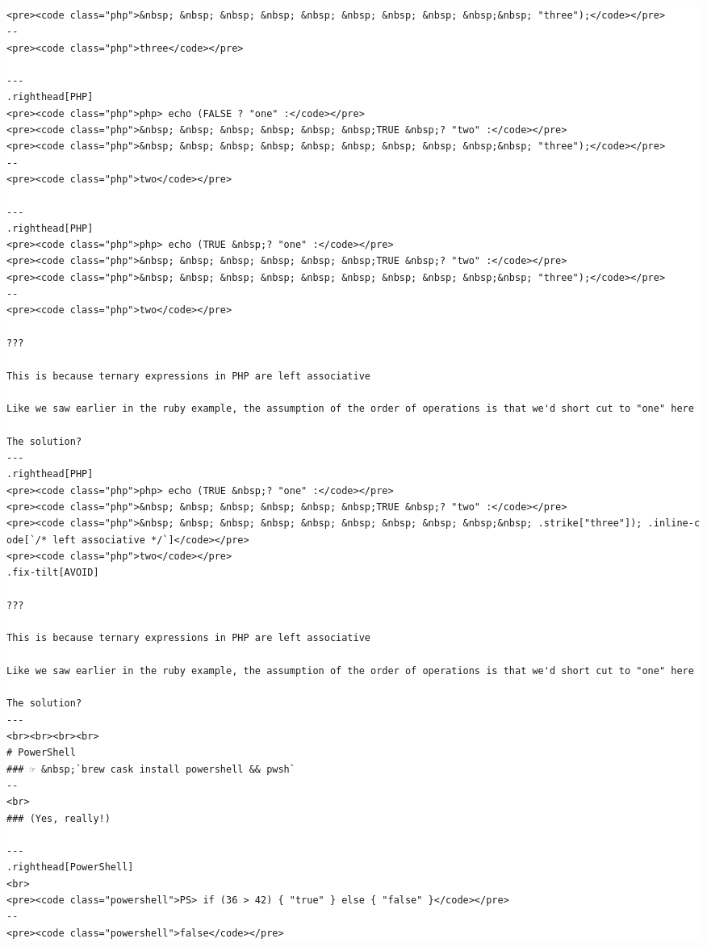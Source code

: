 ~~~~~~~~~~~~
<pre><code class="php">&nbsp; &nbsp; &nbsp; &nbsp; &nbsp; &nbsp; &nbsp; &nbsp; &nbsp;&nbsp; "three");</code></pre>
--
<pre><code class="php">three</code></pre>

---
.righthead[PHP]
<pre><code class="php">php> echo (FALSE ? "one" :</code></pre>
<pre><code class="php">&nbsp; &nbsp; &nbsp; &nbsp; &nbsp; &nbsp;TRUE &nbsp;? "two" :</code></pre>
<pre><code class="php">&nbsp; &nbsp; &nbsp; &nbsp; &nbsp; &nbsp; &nbsp; &nbsp; &nbsp;&nbsp; "three");</code></pre>
--
<pre><code class="php">two</code></pre>

---
.righthead[PHP]
<pre><code class="php">php> echo (TRUE &nbsp;? "one" :</code></pre>
<pre><code class="php">&nbsp; &nbsp; &nbsp; &nbsp; &nbsp; &nbsp;TRUE &nbsp;? "two" :</code></pre>
<pre><code class="php">&nbsp; &nbsp; &nbsp; &nbsp; &nbsp; &nbsp; &nbsp; &nbsp; &nbsp;&nbsp; "three");</code></pre>
--
<pre><code class="php">two</code></pre>

???

This is because ternary expressions in PHP are left associative

Like we saw earlier in the ruby example, the assumption of the order of operations is that we'd short cut to "one" here

The solution?
---
.righthead[PHP]
<pre><code class="php">php> echo (TRUE &nbsp;? "one" :</code></pre>
<pre><code class="php">&nbsp; &nbsp; &nbsp; &nbsp; &nbsp; &nbsp;TRUE &nbsp;? "two" :</code></pre>
<pre><code class="php">&nbsp; &nbsp; &nbsp; &nbsp; &nbsp; &nbsp; &nbsp; &nbsp; &nbsp;&nbsp; .strike["three"]); .inline-code[`/* left associative */`]</code></pre>
<pre><code class="php">two</code></pre>
.fix-tilt[AVOID]

???

This is because ternary expressions in PHP are left associative

Like we saw earlier in the ruby example, the assumption of the order of operations is that we'd short cut to "one" here

The solution?
---
<br><br><br><br>
# PowerShell
### ☞ &nbsp;`brew cask install powershell && pwsh`
--
<br>
### (Yes, really!)

---
.righthead[PowerShell]
<br>
<pre><code class="powershell">PS> if (36 > 42) { "true" } else { "false" }</code></pre>
--
<pre><code class="powershell">false</code></pre>

~~~~~~~~~~~~